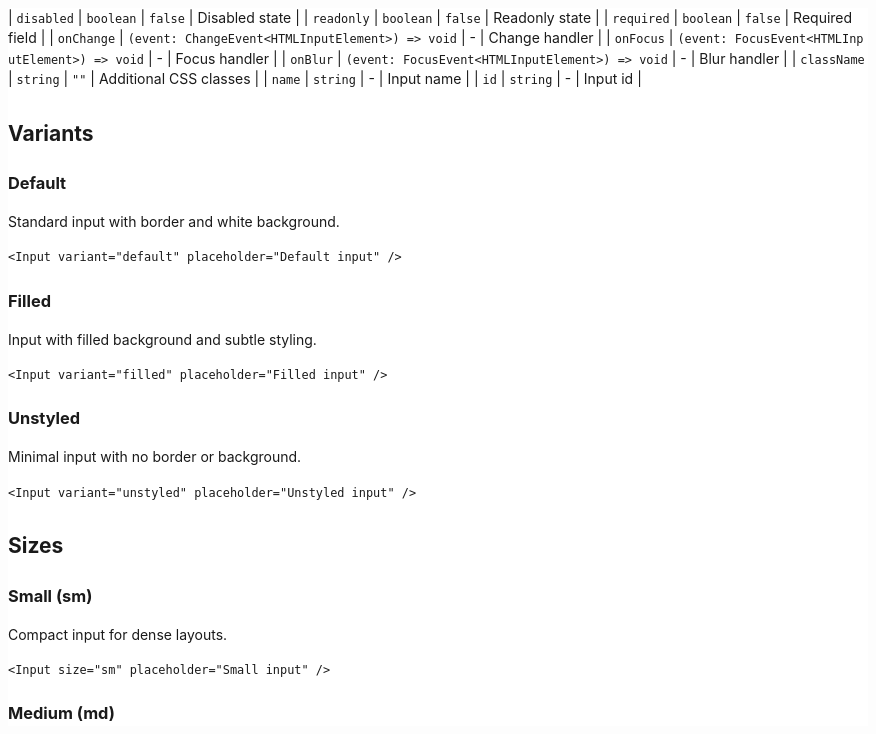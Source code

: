 | `disabled`               | `boolean`                                                       | `false`     | Disabled state                  |
| `readonly`               | `boolean`                                                       | `false`     | Readonly state                  |
| `required`               | `boolean`                                                       | `false`     | Required field                  |
| `onChange`               | `(event: ChangeEvent<HTMLInputElement>) => void`                | -           | Change handler                  |
| `onFocus`                | `(event: FocusEvent<HTMLInputElement>) => void`                 | -           | Focus handler                   |
| `onBlur`                 | `(event: FocusEvent<HTMLInputElement>) => void`                 | -           | Blur handler                    |
| `className`              | `string`                                                        | `""`        | Additional CSS classes          |
| `name`                   | `string`                                                        | -           | Input name                      |
| `id`                     | `string`                                                        | -           | Input id                        |

## Variants

### Default

Standard input with border and white background.

```tsx
<Input variant="default" placeholder="Default input" />
```

### Filled

Input with filled background and subtle styling.

```tsx
<Input variant="filled" placeholder="Filled input" />
```

### Unstyled

Minimal input with no border or background.

```tsx
<Input variant="unstyled" placeholder="Unstyled input" />
```

## Sizes

### Small (sm)

Compact input for dense layouts.

```tsx
<Input size="sm" placeholder="Small input" />
```

### Medium (md)
